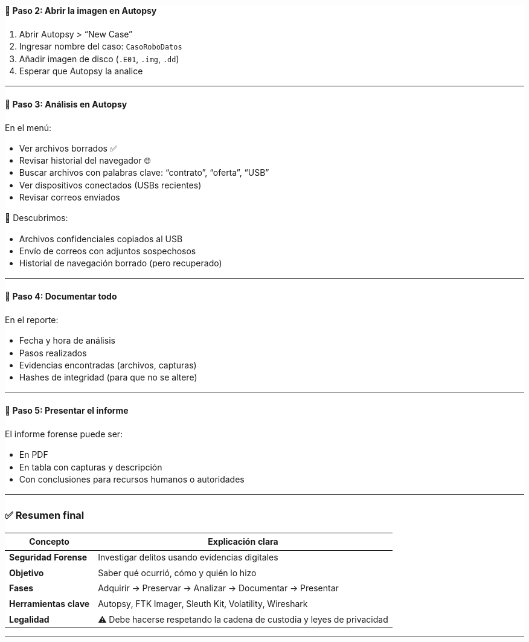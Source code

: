 
#### 🔹 Paso 2: Abrir la imagen en Autopsy

1. Abrir Autopsy > “New Case”
2. Ingresar nombre del caso: `CasoRoboDatos`
3. Añadir imagen de disco (`.E01`, `.img`, `.dd`)
4. Esperar que Autopsy la analice

---

#### 🔹 Paso 3: Análisis en Autopsy

En el menú:

- Ver archivos borrados ✅
- Revisar historial del navegador 🌐
- Buscar archivos con palabras clave: “contrato”, “oferta”, “USB”
- Ver dispositivos conectados (USBs recientes)
- Revisar correos enviados

👀 Descubrimos:

- Archivos confidenciales copiados al USB
- Envío de correos con adjuntos sospechosos
- Historial de navegación borrado (pero recuperado)

---

#### 🔹 Paso 4: Documentar todo

En el reporte:

- Fecha y hora de análisis
- Pasos realizados
- Evidencias encontradas (archivos, capturas)
- Hashes de integridad (para que no se altere)

---

#### 🔹 Paso 5: Presentar el informe

El informe forense puede ser:

- En PDF
- En tabla con capturas y descripción
- Con conclusiones para recursos humanos o autoridades

---

### ✅ Resumen final

| Concepto               | Explicación clara                                                      |
| ---------------------- | ---------------------------------------------------------------------- |
| **Seguridad Forense**  | Investigar delitos usando evidencias digitales                         |
| **Objetivo**           | Saber qué ocurrió, cómo y quién lo hizo                                |
| **Fases**              | Adquirir → Preservar → Analizar → Documentar → Presentar               |
| **Herramientas clave** | Autopsy, FTK Imager, Sleuth Kit, Volatility, Wireshark                 |
| **Legalidad**          | ⚠️ Debe hacerse respetando la cadena de custodia y leyes de privacidad |

---